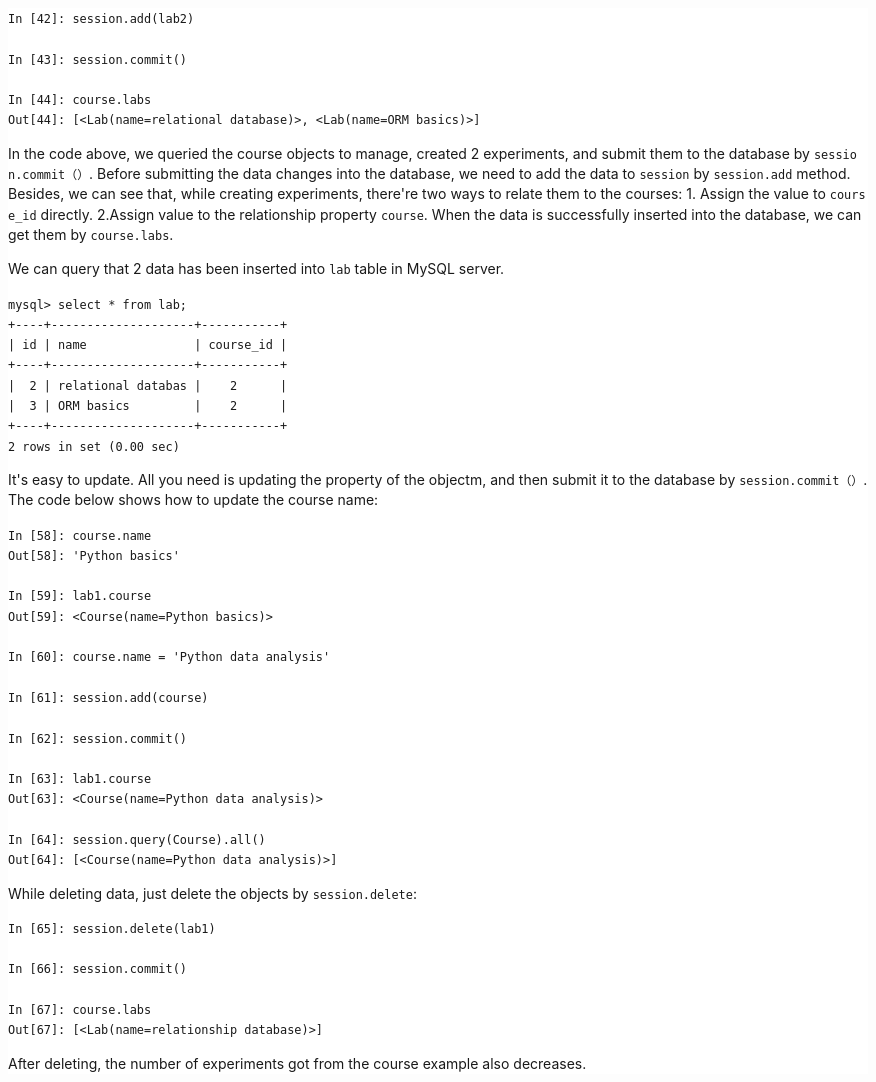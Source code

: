     In [42]: session.add(lab2)
    
    In [43]: session.commit()
    
    In [44]: course.labs
    Out[44]: [<Lab(name=relational database)>, <Lab(name=ORM basics)>]


In the code above, we queried the course objects to manage, created 2 experiments, and submit them to the database by `session.commit（）`. Before submitting the data changes into the database, we need to add the data to `session` by `session.add` method. Besides, we can see that, while creating experiments, there're two ways to relate them to the courses: 1. Assign the value to `course_id` directly. 2.Assign value to the relationship property `course`. When the data is successfully inserted into the database, we can get them by `course.labs`. 

We can query that 2 data has been inserted into `lab` table in MySQL server.

    mysql> select * from lab;
    +----+--------------------+-----------+
    | id | name               | course_id |
    +----+--------------------+-----------+
    |  2 | relational databas |    2      |
    |  3 | ORM basics         |    2      |
    +----+--------------------+-----------+
    2 rows in set (0.00 sec)

It's easy to update. All you need is updating the property of the objectm, and then submit it to the database by `session.commit（）`. The code below shows how to update the course name: 

    In [58]: course.name
    Out[58]: 'Python basics'
    
    In [59]: lab1.course
    Out[59]: <Course(name=Python basics)>
    
    In [60]: course.name = 'Python data analysis'
    
    In [61]: session.add(course)
    
    In [62]: session.commit()
    
    In [63]: lab1.course
    Out[63]: <Course(name=Python data analysis)>
    
    In [64]: session.query(Course).all()
    Out[64]: [<Course(name=Python data analysis)>]


While deleting data, just delete the objects by `session.delete`:

    In [65]: session.delete(lab1)
    
    In [66]: session.commit()
    
    In [67]: course.labs
    Out[67]: [<Lab(name=relationship database)>]

After deleting, the number of experiments got from the course example also decreases. 
